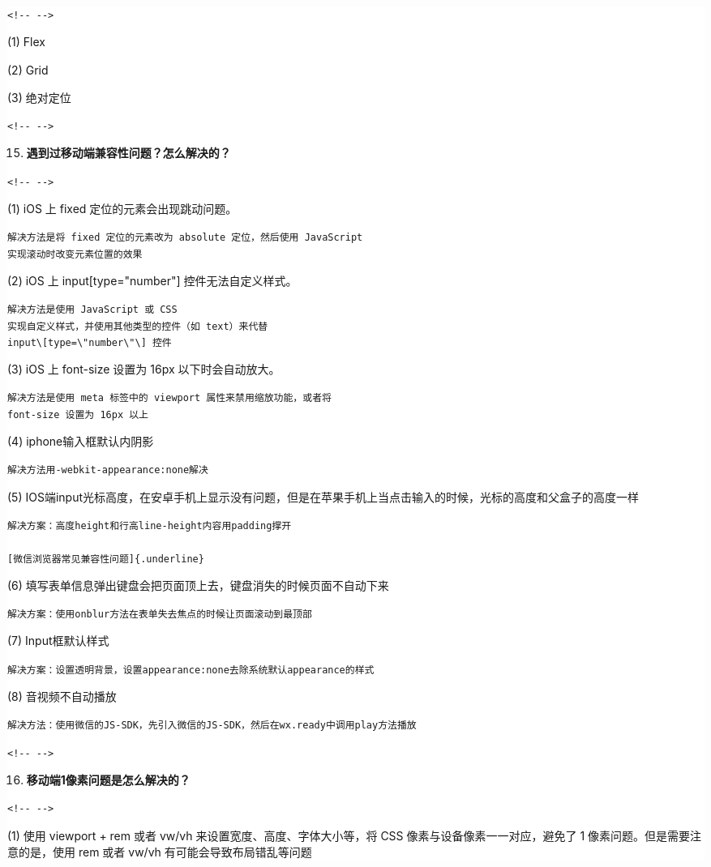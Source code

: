 ```{=html}
<!-- -->
```
(1) Flex

(2) Grid

(3) 绝对定位

```{=html}
<!-- -->
```
15. **遇到过移动端兼容性问题？怎么解决的？**

```{=html}
<!-- -->
```
(1) iOS 上 fixed 定位的元素会出现跳动问题。

    解决方法是将 fixed 定位的元素改为 absolute 定位，然后使用 JavaScript
    实现滚动时改变元素位置的效果

(2) iOS 上 input\[type=\"number\"\] 控件无法自定义样式。

    解决方法是使用 JavaScript 或 CSS
    实现自定义样式，并使用其他类型的控件（如 text）来代替
    input\[type=\"number\"\] 控件

(3) iOS 上 font-size 设置为 16px 以下时会自动放大。

    解决方法是使用 meta 标签中的 viewport 属性来禁用缩放功能，或者将
    font-size 设置为 16px 以上

(4) iphone输入框默认内阴影

    解决方法用-webkit-appearance:none解决

(5) IOS端input光标高度，在安卓手机上显示没有问题，但是在苹果手机上当点击输入的时候，光标的高度和父盒子的高度一样

    解决方案：高度height和行高line-height内容用padding撑开

    [微信浏览器常见兼容性问题]{.underline}

(6) 填写表单信息弹出键盘会把页面顶上去，键盘消失的时候页面不自动下来

    解决方案：使用onblur方法在表单失去焦点的时候让页面滚动到最顶部

(7) Input框默认样式

    解决方案：设置透明背景，设置appearance:none去除系统默认appearance的样式

(8) 音视频不自动播放

    解决方法：使用微信的JS-SDK，先引入微信的JS-SDK，然后在wx.ready中调用play方法播放

```{=html}
<!-- -->
```
16. **移动端1像素问题是怎么解决的？**

```{=html}
<!-- -->
```
(1) 使用 viewport + rem 或者 vw/vh 来设置宽度、高度、字体大小等，将 CSS
    像素与设备像素一一对应，避免了 1 像素问题。但是需要注意的是，使用
    rem 或者 vw/vh 有可能会导致布局错乱等问题
